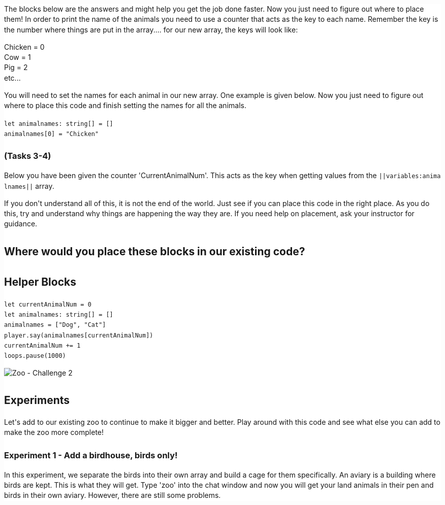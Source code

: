 The blocks below are the answers and might help you get the job done faster. Now you just need to figure out where to place them! In order to print the name of the animals you need to use a counter that acts as the key to each name. Remember the key is the number where things are put in the array.... for our new array, the keys will look like:

Chicken = 0  
Cow = 1  
Pig = 2  
etc...

You will need to set the names for each animal in our new array. One example is given below. Now you just need to figure out where to place this code and finish setting the names for all the animals.

```block
let animalnames: string[] = []
animalnames[0] = "Chicken"
```

### (Tasks 3-4)

Below you have been given the counter 'CurrentAnimalNum'. This acts as the key when getting values from the `||variables:animalnames||` array.

If you don't understand all of this, it is not the end of the world. Just see if you can place this code in the right place. As you do this, try and understand why things are happening the way they are. If you need help on placement, ask your instructor for guidance.

## Where would you place these blocks in our existing code?

## Helper Blocks

```block
let currentAnimalNum = 0
let animalnames: string[] = []
animalnames = ["Dog", "Cat"]
player.say(animalnames[currentAnimalNum])
currentAnimalNum += 1
loops.pause(1000)
```

![Zoo - Challenge 2](/static/courses/csintro/arrays/zooch2.jpg)

## Experiments

Let's add to our existing zoo to continue to make it bigger and better. Play around with this code and see what else you can add to make the zoo more complete!

### Experiment 1 - Add a birdhouse, birds only!

In this experiment, we separate the birds into their own array and build a cage for them specifically. An aviary is a building where birds are kept. This is what they will get. Type 'zoo' into the chat window and now you will get your land animals in their pen and birds in their own aviary. However, there are still some problems.
